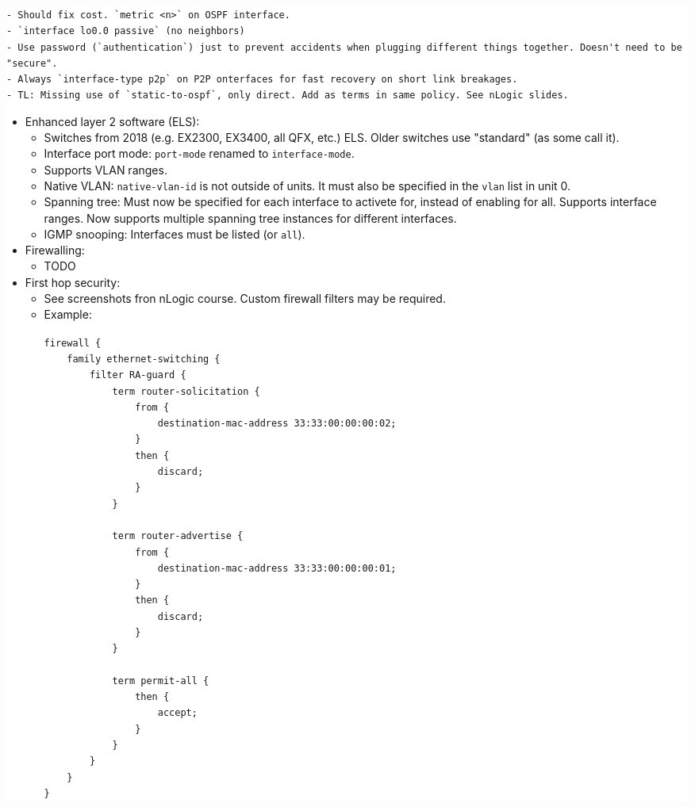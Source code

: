     - Should fix cost. `metric <n>` on OSPF interface.
    - `interface lo0.0 passive` (no neighbors)
    - Use password (`authentication`) just to prevent accidents when plugging different things together. Doesn't need to be "secure".
    - Always `interface-type p2p` on P2P onterfaces for fast recovery on short link breakages.
    - TL: Missing use of `static-to-ospf`, only direct. Add as terms in same policy. See nLogic slides.
- Enhanced layer 2 software (ELS):
    - Switches from 2018 (e.g. EX2300, EX3400, all QFX, etc.) ELS. Older switches use "standard" (as some call it).
    - Interface port mode: `port-mode` renamed to `interface-mode`.
    - Supports VLAN ranges.
    - Native VLAN: `native-vlan-id` is not outside of units. It must also be specified in the `vlan` list in unit 0.
    - Spanning tree: Must now be specified for each interface to activete for, instead of enabling for all. Supports interface ranges. Now supports multiple spanning tree instances for different interfaces.
    - IGMP snooping: Interfaces must be listed (or `all`).
- Firewalling:
    - TODO
- First hop security:
    - See screenshots fron nLogic course. Custom firewall filters may be required.
    - Example:
        ```
        firewall {
            family ethernet-switching {
                filter RA-guard {
                    term router-solicitation {
                        from {
                            destination-mac-address 33:33:00:00:00:02;
                        }
                        then {
                            discard;
                        }
                    }

                    term router-advertise {
                        from {
                            destination-mac-address 33:33:00:00:00:01;
                        }
                        then {
                            discard;
                        }
                    }

                    term permit-all {
                        then {
                            accept;
                        }
                    }
                }
            }
        }
        ```
